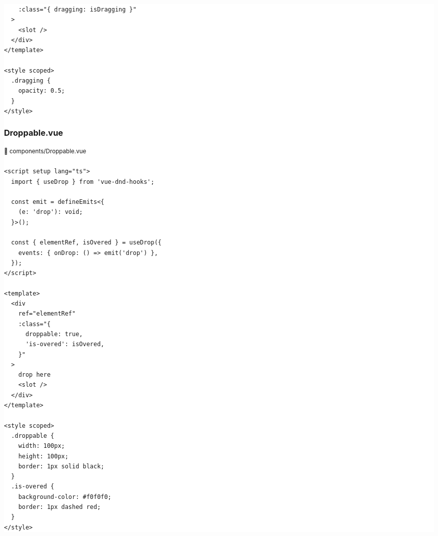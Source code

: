```vue
    :class="{ dragging: isDragging }"
  >
    <slot />
  </div>
</template>

<style scoped>
  .dragging {
    opacity: 0.5;
  }
</style>
```

### Droppable.vue

<sup>🧩 components/Droppable.vue</sup>

```vue
<script setup lang="ts">
  import { useDrop } from 'vue-dnd-hooks';

  const emit = defineEmits<{
    (e: 'drop'): void;
  }>();

  const { elementRef, isOvered } = useDrop({
    events: { onDrop: () => emit('drop') },
  });
</script>

<template>
  <div
    ref="elementRef"
    :class="{
      droppable: true,
      'is-overed': isOvered,
    }"
  >
    drop here
    <slot />
  </div>
</template>

<style scoped>
  .droppable {
    width: 100px;
    height: 100px;
    border: 1px solid black;
  }
  .is-overed {
    background-color: #f0f0f0;
    border: 1px dashed red;
  }
</style>
```
